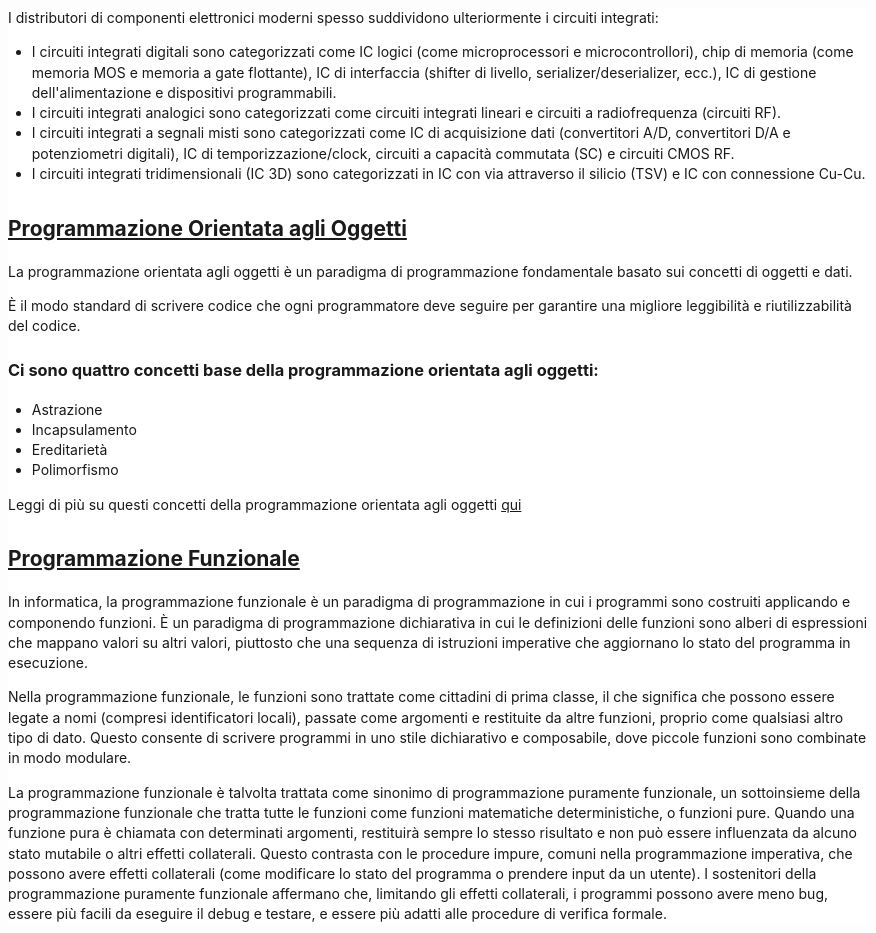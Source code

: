 I distributori di componenti elettronici moderni spesso suddividono ulteriormente i circuiti integrati:

- I circuiti integrati digitali sono categorizzati come IC logici (come microprocessori e microcontrollori), chip di memoria (come memoria MOS e memoria a gate flottante), IC di interfaccia (shifter di livello, serializer/deserializer, ecc.), IC di gestione dell'alimentazione e dispositivi programmabili.
- I circuiti integrati analogici sono categorizzati come circuiti integrati lineari e circuiti a radiofrequenza (circuiti RF).
- I circuiti integrati a segnali misti sono categorizzati come IC di acquisizione dati (convertitori A/D, convertitori D/A e potenziometri digitali), IC di temporizzazione/clock, circuiti a capacità commutata (SC) e circuiti CMOS RF.
- I circuiti integrati tridimensionali (IC 3D) sono categorizzati in IC con via attraverso il silicio (TSV) e IC con connessione Cu-Cu.


## [Programmazione Orientata agli Oggetti](Object%20Oriented%20Programming/readme.md)

La programmazione orientata agli oggetti è un paradigma di programmazione fondamentale basato sui concetti di oggetti e dati.

È il modo standard di scrivere codice che ogni programmatore deve seguire per garantire una migliore leggibilità e riutilizzabilità del codice.

###  Ci sono quattro concetti base della programmazione orientata agli oggetti:
- Astrazione
- Incapsulamento
- Ereditarietà
- Polimorfismo

Leggi di più su questi concetti della programmazione orientata agli oggetti [qui](Object%20Oriented%20Programming/readme.md)



## [Programmazione Funzionale](Functional%20Programming/readme.md)

In informatica, la programmazione funzionale è un paradigma di programmazione in cui i programmi sono costruiti applicando e componendo funzioni. È un paradigma di programmazione dichiarativa in cui le definizioni delle funzioni sono alberi di espressioni che mappano valori su altri valori, piuttosto che una sequenza di istruzioni imperative che aggiornano lo stato del programma in esecuzione.

Nella programmazione funzionale, le funzioni sono trattate come cittadini di prima classe, il che significa che possono essere legate a nomi (compresi identificatori locali), passate come argomenti e restituite da altre funzioni, proprio come qualsiasi altro tipo di dato. Questo consente di scrivere programmi in uno stile dichiarativo e composabile, dove piccole funzioni sono combinate in modo modulare.

La programmazione funzionale è talvolta trattata come sinonimo di programmazione puramente funzionale, un sottoinsieme della programmazione funzionale che tratta tutte le funzioni come funzioni matematiche deterministiche, o funzioni pure. Quando una funzione pura è chiamata con determinati argomenti, restituirà sempre lo stesso risultato e non può essere influenzata da alcuno stato mutabile o altri effetti collaterali. Questo contrasta con le procedure impure, comuni nella programmazione imperativa, che possono avere effetti collaterali (come modificare lo stato del programma o prendere input da un utente). I sostenitori della programmazione puramente funzionale affermano che, limitando gli effetti collaterali, i programmi possono avere meno bug, essere più facili da eseguire il debug e testare, e essere più adatti alle procedure di verifica formale.
